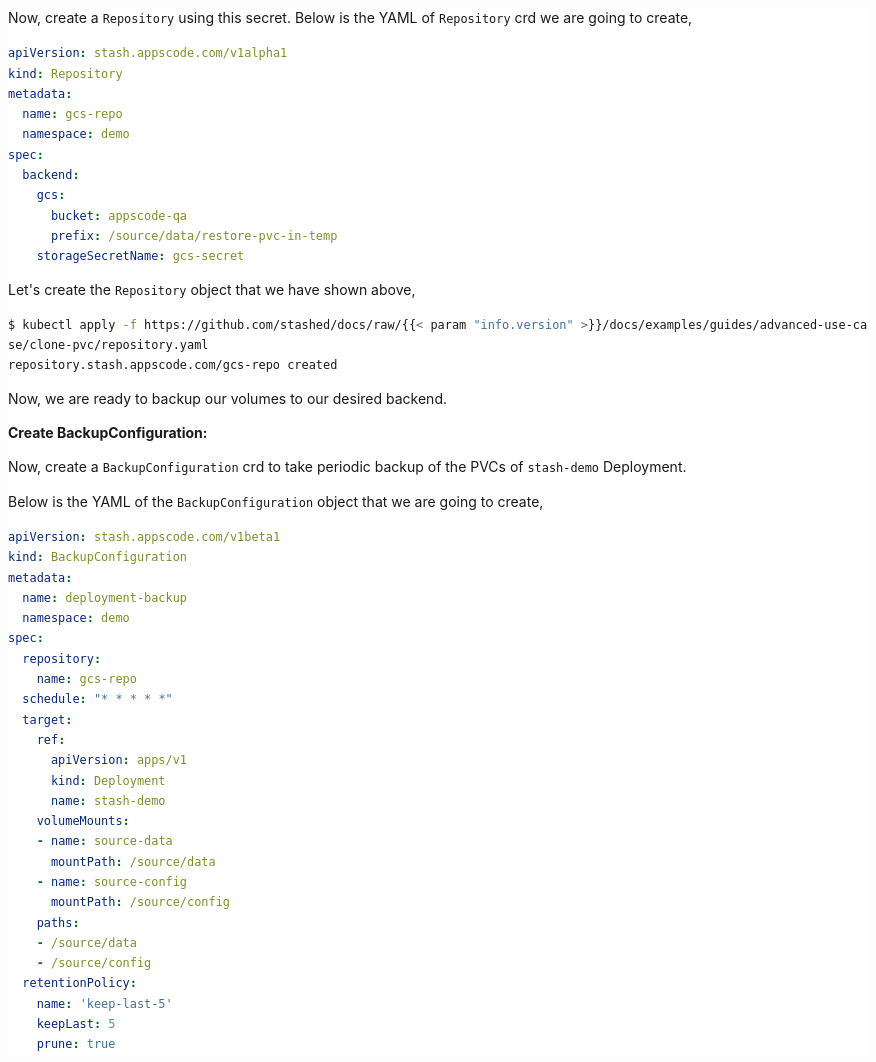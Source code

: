Now, create a `Repository` using this secret. Below is the YAML of `Repository` crd we are going to create,

```yaml
apiVersion: stash.appscode.com/v1alpha1
kind: Repository
metadata:
  name: gcs-repo
  namespace: demo
spec:
  backend:
    gcs:
      bucket: appscode-qa
      prefix: /source/data/restore-pvc-in-temp
    storageSecretName: gcs-secret
```

Let's create the `Repository` object that we have shown above,

```bash
$ kubectl apply -f https://github.com/stashed/docs/raw/{{< param "info.version" >}}/docs/examples/guides/advanced-use-case/clone-pvc/repository.yaml
repository.stash.appscode.com/gcs-repo created
```

Now, we are ready to backup our volumes to our desired backend.

**Create BackupConfiguration:**

Now, create a `BackupConfiguration` crd to take periodic backup of the PVCs of `stash-demo` Deployment.

Below is the YAML of the `BackupConfiguration` object that we are going to create,

```yaml
apiVersion: stash.appscode.com/v1beta1
kind: BackupConfiguration
metadata:
  name: deployment-backup
  namespace: demo
spec:
  repository:
    name: gcs-repo
  schedule: "* * * * *"
  target:
    ref:
      apiVersion: apps/v1
      kind: Deployment
      name: stash-demo
    volumeMounts:
    - name: source-data
      mountPath: /source/data
    - name: source-config
      mountPath: /source/config
    paths:
    - /source/data
    - /source/config
  retentionPolicy:
    name: 'keep-last-5'
    keepLast: 5
    prune: true
```
